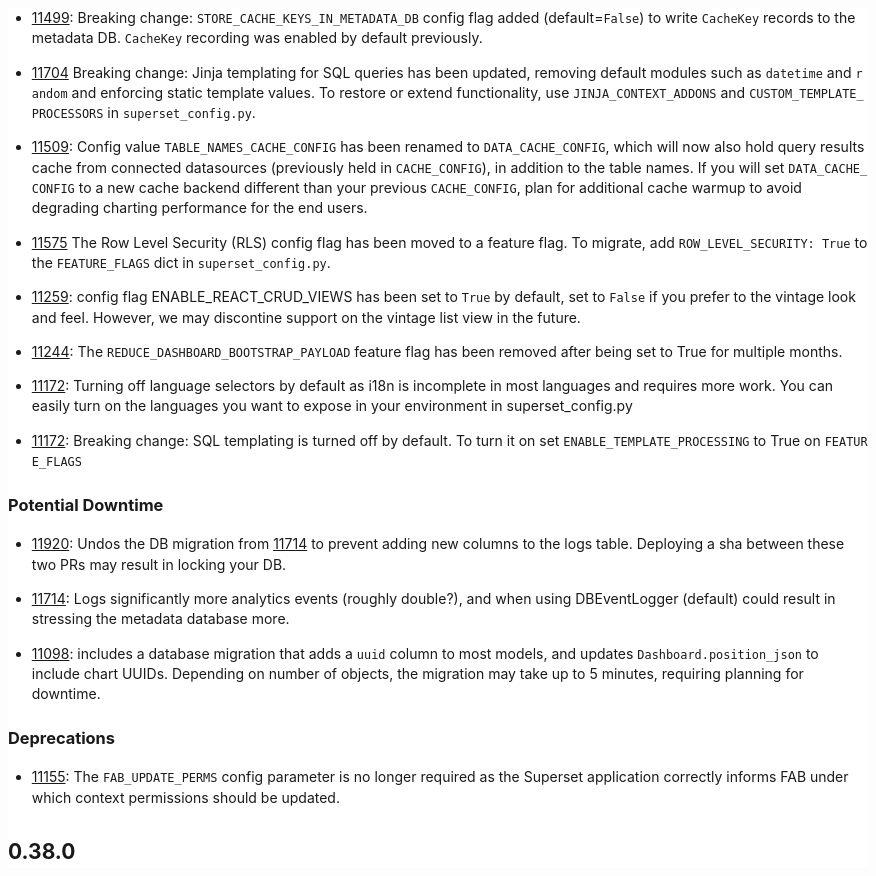 - [11499](https://github.com/apache/superset/pull/11499): Breaking change: `STORE_CACHE_KEYS_IN_METADATA_DB` config flag added (default=`False`) to write `CacheKey` records to the metadata DB. `CacheKey` recording was enabled by default previously.

- [11704](https://github.com/apache/superset/pull/11704) Breaking change: Jinja templating for SQL queries has been updated, removing default modules such as `datetime` and `random` and enforcing static template values. To restore or extend functionality, use `JINJA_CONTEXT_ADDONS` and `CUSTOM_TEMPLATE_PROCESSORS` in `superset_config.py`.

- [11509](https://github.com/apache/superset/pull/11509): Config value `TABLE_NAMES_CACHE_CONFIG` has been renamed to `DATA_CACHE_CONFIG`, which will now also hold query results cache from connected datasources (previously held in `CACHE_CONFIG`), in addition to the table names. If you will set `DATA_CACHE_CONFIG` to a new cache backend different than your previous `CACHE_CONFIG`, plan for additional cache warmup to avoid degrading charting performance for the end users.

- [11575](https://github.com/apache/superset/pull/11575) The Row Level Security (RLS) config flag has been moved to a feature flag. To migrate, add `ROW_LEVEL_SECURITY: True` to the `FEATURE_FLAGS` dict in `superset_config.py`.

- [11259](https://github.com/apache/superset/pull/11259): config flag ENABLE_REACT_CRUD_VIEWS has been set to `True` by default, set to `False` if you prefer to the vintage look and feel. However, we may discontine support on the vintage list view in the future.

- [11244](https://github.com/apache/superset/pull/11244): The `REDUCE_DASHBOARD_BOOTSTRAP_PAYLOAD` feature flag has been removed after being set to True for multiple months.

- [11172](https://github.com/apache/superset/pull/11172): Turning
off language selectors by default as i18n is incomplete in most languages
and requires more work. You can easily turn on the languages you want
to expose in your environment in superset_config.py

- [11172](https://github.com/apache/superset/pull/11172): Breaking change: SQL templating is turned off by default. To turn it on set `ENABLE_TEMPLATE_PROCESSING` to True on `FEATURE_FLAGS`

### Potential Downtime
- [11920](https://github.com/apache/superset/pull/11920): Undos the DB migration from [11714](https://github.com/apache/superset/pull/11714) to prevent adding new columns to the logs table. Deploying a sha between these two PRs may result in locking your DB.

- [11714](https://github.com/apache/superset/pull/11714): Logs
significantly more analytics events (roughly double?), and when
using DBEventLogger (default) could result in stressing the metadata
database more.

- [11098](https://github.com/apache/superset/pull/11098): includes a database migration that adds a `uuid` column to most models, and updates `Dashboard.position_json` to include chart UUIDs. Depending on number of objects, the migration may take up to 5 minutes, requiring planning for downtime.

### Deprecations
- [11155](https://github.com/apache/superset/pull/11155): The `FAB_UPDATE_PERMS` config parameter is no longer required as the Superset application correctly informs FAB under which context permissions should be updated.

## 0.38.0
